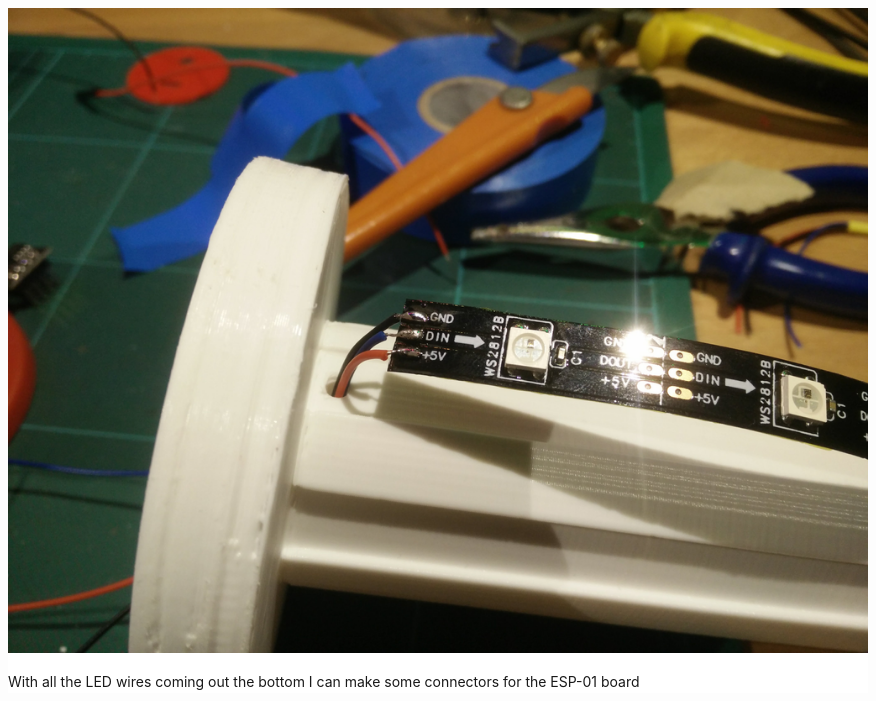 ![LED wiring](images/construction/construction-12-led-data-wires.jpg)

With all the LED wires coming out the bottom I can make some connectors for the ESP-01 board

